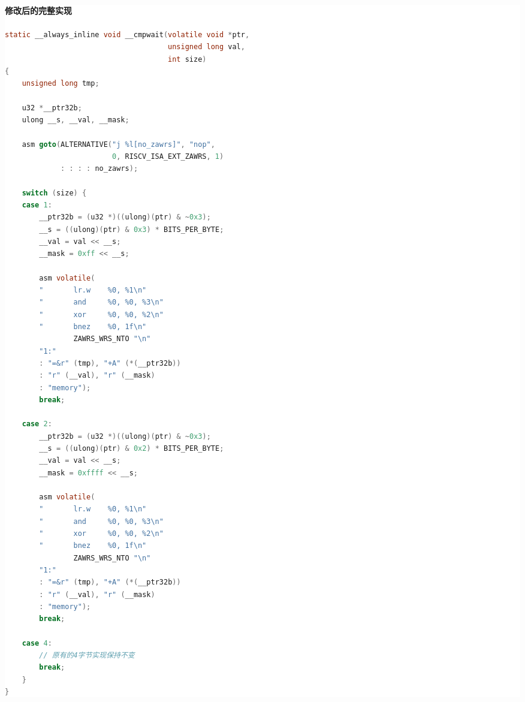 #### 修改后的完整实现

```c
static __always_inline void __cmpwait(volatile void *ptr,
                                      unsigned long val,
                                      int size)
{
    unsigned long tmp;

    u32 *__ptr32b;
    ulong __s, __val, __mask;

    asm goto(ALTERNATIVE("j %l[no_zawrs]", "nop",
                         0, RISCV_ISA_EXT_ZAWRS, 1)
             : : : : no_zawrs);

    switch (size) {
    case 1:
        __ptr32b = (u32 *)((ulong)(ptr) & ~0x3);
        __s = ((ulong)(ptr) & 0x3) * BITS_PER_BYTE;
        __val = val << __s;
        __mask = 0xff << __s;

        asm volatile(
        "       lr.w    %0, %1\n"
        "       and     %0, %0, %3\n"
        "       xor     %0, %0, %2\n"
        "       bnez    %0, 1f\n"
                ZAWRS_WRS_NTO "\n"
        "1:"
        : "=&r" (tmp), "+A" (*(__ptr32b))
        : "r" (__val), "r" (__mask)
        : "memory");
        break;

    case 2:
        __ptr32b = (u32 *)((ulong)(ptr) & ~0x3);
        __s = ((ulong)(ptr) & 0x2) * BITS_PER_BYTE;
        __val = val << __s;
        __mask = 0xffff << __s;

        asm volatile(
        "       lr.w    %0, %1\n"
        "       and     %0, %0, %3\n"
        "       xor     %0, %0, %2\n"
        "       bnez    %0, 1f\n"
                ZAWRS_WRS_NTO "\n"
        "1:"
        : "=&r" (tmp), "+A" (*(__ptr32b))
        : "r" (__val), "r" (__mask)
        : "memory");
        break;

    case 4:
        // 原有的4字节实现保持不变
        break;
    }
}
```
